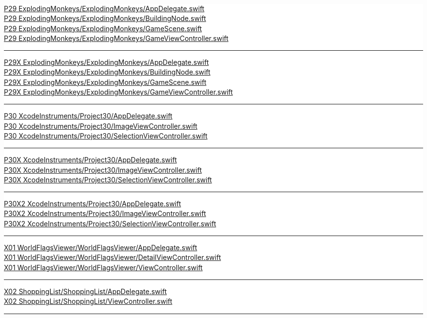 <a href="./P29%20ExplodingMonkeys/ExplodingMonkeys/AppDelegate.swift" target="_blank" rel="noopener noreferrer">P29 ExplodingMonkeys/ExplodingMonkeys/AppDelegate.swift</a><br/>
<a href="./P29%20ExplodingMonkeys/ExplodingMonkeys/BuildingNode.swift" target="_blank" rel="noopener noreferrer">P29 ExplodingMonkeys/ExplodingMonkeys/BuildingNode.swift</a><br/>
<a href="./P29%20ExplodingMonkeys/ExplodingMonkeys/GameScene.swift" target="_blank" rel="noopener noreferrer">P29 ExplodingMonkeys/ExplodingMonkeys/GameScene.swift</a><br/>
<a href="./P29%20ExplodingMonkeys/ExplodingMonkeys/GameViewController.swift" target="_blank" rel="noopener noreferrer">P29 ExplodingMonkeys/ExplodingMonkeys/GameViewController.swift</a><br/>

---
<a href="./P29X%20ExplodingMonkeys/ExplodingMonkeys/AppDelegate.swift" target="_blank" rel="noopener noreferrer">P29X ExplodingMonkeys/ExplodingMonkeys/AppDelegate.swift</a><br/>
<a href="./P29X%20ExplodingMonkeys/ExplodingMonkeys/BuildingNode.swift" target="_blank" rel="noopener noreferrer">P29X ExplodingMonkeys/ExplodingMonkeys/BuildingNode.swift</a><br/>
<a href="./P29X%20ExplodingMonkeys/ExplodingMonkeys/GameScene.swift" target="_blank" rel="noopener noreferrer">P29X ExplodingMonkeys/ExplodingMonkeys/GameScene.swift</a><br/>
<a href="./P29X%20ExplodingMonkeys/ExplodingMonkeys/GameViewController.swift" target="_blank" rel="noopener noreferrer">P29X ExplodingMonkeys/ExplodingMonkeys/GameViewController.swift</a><br/>

---
<a href="./P30%20XcodeInstruments/Project30/AppDelegate.swift" target="_blank" rel="noopener noreferrer">P30 XcodeInstruments/Project30/AppDelegate.swift</a><br/>
<a href="./P30%20XcodeInstruments/Project30/ImageViewController.swift" target="_blank" rel="noopener noreferrer">P30 XcodeInstruments/Project30/ImageViewController.swift</a><br/>
<a href="./P30%20XcodeInstruments/Project30/SelectionViewController.swift" target="_blank" rel="noopener noreferrer">P30 XcodeInstruments/Project30/SelectionViewController.swift</a><br/>

---
<a href="./P30X%20XcodeInstruments/Project30/AppDelegate.swift" target="_blank" rel="noopener noreferrer">P30X XcodeInstruments/Project30/AppDelegate.swift</a><br/>
<a href="./P30X%20XcodeInstruments/Project30/ImageViewController.swift" target="_blank" rel="noopener noreferrer">P30X XcodeInstruments/Project30/ImageViewController.swift</a><br/>
<a href="./P30X%20XcodeInstruments/Project30/SelectionViewController.swift" target="_blank" rel="noopener noreferrer">P30X XcodeInstruments/Project30/SelectionViewController.swift</a><br/>

---
<a href="./P30X2%20XcodeInstruments/Project30/AppDelegate.swift" target="_blank" rel="noopener noreferrer">P30X2 XcodeInstruments/Project30/AppDelegate.swift</a><br/>
<a href="./P30X2%20XcodeInstruments/Project30/ImageViewController.swift" target="_blank" rel="noopener noreferrer">P30X2 XcodeInstruments/Project30/ImageViewController.swift</a><br/>
<a href="./P30X2%20XcodeInstruments/Project30/SelectionViewController.swift" target="_blank" rel="noopener noreferrer">P30X2 XcodeInstruments/Project30/SelectionViewController.swift</a><br/>

---
<a href="./X01%20WorldFlagsViewer/WorldFlagsViewer/AppDelegate.swift" target="_blank" rel="noopener noreferrer">X01 WorldFlagsViewer/WorldFlagsViewer/AppDelegate.swift</a><br/>
<a href="./X01%20WorldFlagsViewer/WorldFlagsViewer/DetailViewController.swift" target="_blank" rel="noopener noreferrer">X01 WorldFlagsViewer/WorldFlagsViewer/DetailViewController.swift</a><br/>
<a href="./X01%20WorldFlagsViewer/WorldFlagsViewer/ViewController.swift" target="_blank" rel="noopener noreferrer">X01 WorldFlagsViewer/WorldFlagsViewer/ViewController.swift</a><br/>

---
<a href="./X02%20ShoppingList/ShoppingList/AppDelegate.swift" target="_blank" rel="noopener noreferrer">X02 ShoppingList/ShoppingList/AppDelegate.swift</a><br/>
<a href="./X02%20ShoppingList/ShoppingList/ViewController.swift" target="_blank" rel="noopener noreferrer">X02 ShoppingList/ShoppingList/ViewController.swift</a><br/>

---